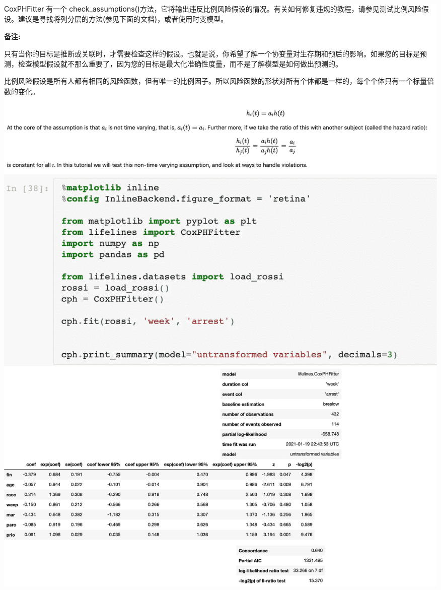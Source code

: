 CoxPHFitter 有一个 check_assumptions()方法，它将输出违反比例风险假设的情况。有关如何修复违规的教程，请参见测试比例风险假设。建议是寻找将列分层的方法(参见下面的文档)，或者使用时变模型。

**备注:**

只有当你的目标是推断或关联时，才需要检查这样的假设。也就是说，你希望了解一个协变量对生存期和预后的影响。如果您的目标是预测，检查模型假设就不那么重要了，因为您的目标是最大化准确性度量，而不是了解模型是如何做出预测的。

比例风险假设是所有人都有相同的风险函数，但有唯一的比例因子。所以风险函数的形状对所有个体都是一样的，每个个体只有一个标量倍数的变化。

![](img/18cc56fc8af8826e8fff686460649166.png)![](img/5a7019cd43e8d3a05e9830435b9875bf.png)![](img/9b14eabba9a007d2faed99daa266076d.png)
